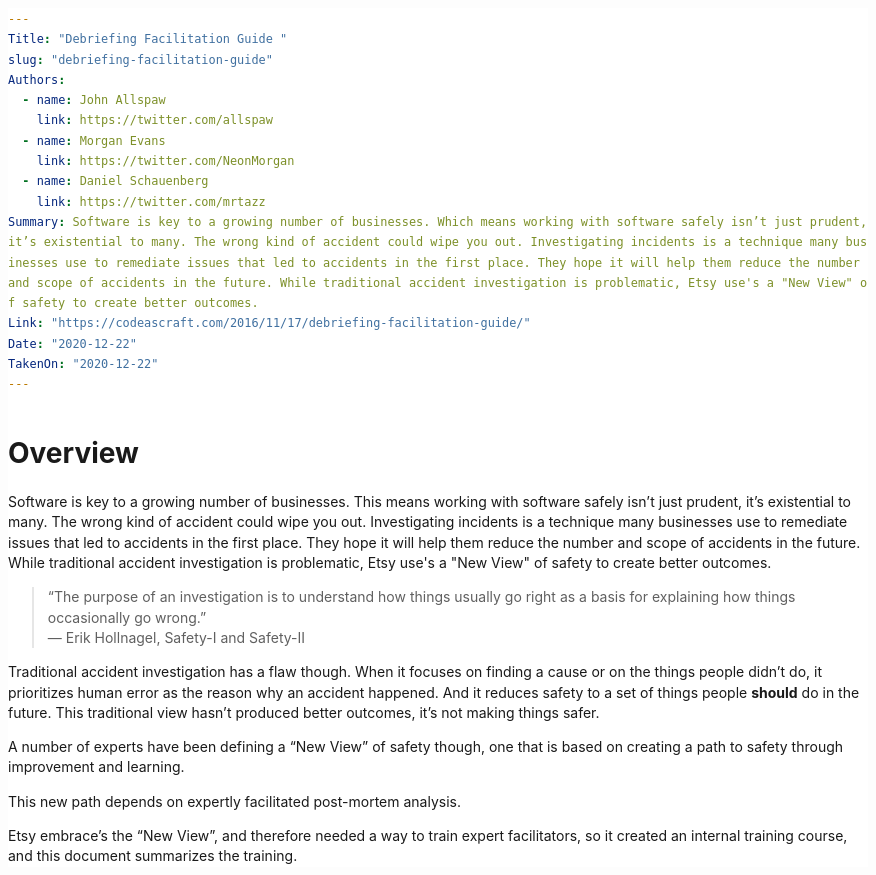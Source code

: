 ```yaml
---
Title: "Debriefing Facilitation Guide "
slug: "debriefing-facilitation-guide"
Authors:
  - name: John Allspaw
    link: https://twitter.com/allspaw
  - name: Morgan Evans
    link: https://twitter.com/NeonMorgan
  - name: Daniel Schauenberg
    link: https://twitter.com/mrtazz
Summary: Software is key to a growing number of businesses. Which means working with software safely isn’t just prudent, it’s existential to many. The wrong kind of accident could wipe you out. Investigating incidents is a technique many businesses use to remediate issues that led to accidents in the first place. They hope it will help them reduce the number and scope of accidents in the future. While traditional accident investigation is problematic, Etsy use's a "New View" of safety to create better outcomes.
Link: "https://codeascraft.com/2016/11/17/debriefing-facilitation-guide/"
Date: "2020-12-22"
TakenOn: "2020-12-22"
---
```


# Overview

Software is key to a growing number of businesses. This means working with software safely isn’t just prudent, it’s existential to many. The wrong kind of accident could wipe you out. Investigating incidents is a technique many businesses use to remediate issues that led to accidents in the first place. They hope it will help them reduce the number and scope of accidents in the future. While traditional accident investigation is problematic, Etsy use's a "New View" of safety to create better outcomes.
 
> “The purpose of an investigation is to understand how things usually go right as a basis for explaining how things occasionally go wrong.”   
> — Erik Hollnagel, Safety-I and Safety-II   
 
Traditional accident investigation has a flaw though. When it focuses on finding a cause or on the things people didn’t do, it prioritizes human error as the reason why an accident happened. And it reduces safety to a set of things people **should** do in the future. This traditional view hasn’t produced better outcomes, it’s not making things safer.
 
A number of experts have been defining a “New View” of safety though, one that is based on creating a path to safety through improvement and learning.
 
This new path depends on expertly facilitated post-mortem analysis.
 
Etsy embrace’s the “New View”, and therefore needed a way to train expert facilitators, so it created an internal training course, and this document summarizes the training.
 